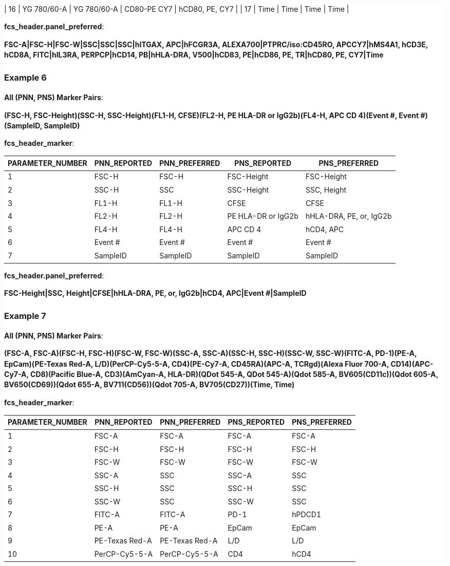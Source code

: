 | 16 | YG 780/60-A | YG 780/60-A | CD80-PE CY7 | hCD80, PE, CY7 |
| 17 | Time | Time | Time | Time |

**fcs_header.panel_preferred**:

**FSC-A|FSC-H|FSC-W|SSC|SSC|SSC|hITGAX, APC|hFCGR3A, ALEXA700|PTPRC/iso:CD45RO, APCCY7|hMS4A1, hCD3E, hCD8A, FITC|hIL3RA, PERPCP|hCD14, PB|hHLA-DRA, V500|hCD83, PE|hCD86, PE, TR|hCD80, PE, CY7|Time**

### Example 6

**All (PNN, PNS) Marker Pairs**:

**(FSC-H, FSC-Height)(SSC-H, SSC-Height)(FL1-H, CFSE)(FL2-H, PE HLA-DR or IgG2b)(FL4-H, APC CD 4)(Event #, Event #)(SampleID, SampleID)**

**fcs_header_marker**:

| PARAMETER_NUMBER | PNN_REPORTED | PNN_PREFERRED | PNS_REPORTED | PNS_PREFERRED |
| ---------------------------|-----------------------------|-----------------------------|-----------------------------|-----------------------------|
| 1 | FSC-H | FSC-H | FSC-Height | FSC-Height |
| 2 | SSC-H | SSC | SSC-Height | SSC, Height |
| 3 | FL1-H | FL1-H | CFSE | CFSE |
| 4 | FL2-H | FL2-H | PE HLA-DR or IgG2b | hHLA-DRA, PE, or, IgG2b |
| 5 | FL4-H | FL4-H | APC CD 4 | hCD4, APC |
| 6 | Event # | Event # | Event # | Event # |
| 7 | SampleID | SampleID | SampleID | SampleID |

**fcs_header.panel_preferred**:

**FSC-Height|SSC, Height|CFSE|hHLA-DRA, PE, or, IgG2b|hCD4, APC|Event #|SampleID**

### Example 7

**All (PNN, PNS) Marker Pairs**:

**(FSC-A, FSC-A)(FSC-H, FSC-H)(FSC-W, FSC-W)(SSC-A, SSC-A)(SSC-H, SSC-H)(SSC-W, SSC-W)(FITC-A, PD-1)(PE-A, EpCam)(PE-Texas Red-A, L/D)(PerCP-Cy5-5-A, CD4)(PE-Cy7-A, CD45RA)(APC-A, TCRgd)(Alexa Fluor 700-A, CD14)(APC-Cy7-A, CD8)(Pacific Blue-A, CD3)(AmCyan-A, HLA-DR)(QDot 545-A, QDot 545-A)(Qdot 585-A, BV605(CD11c))(Qdot 605-A, BV650(CD69))(Qdot 655-A, BV711(CD56))(Qdot 705-A, BV705(CD27))(Time, Time)**

**fcs_header_marker**:

| PARAMETER_NUMBER | PNN_REPORTED | PNN_PREFERRED | PNS_REPORTED | PNS_PREFERRED |
| ---------------------------|-----------------------------|-----------------------------|-----------------------------|-----------------------------|
| 1 | FSC-A | FSC-A | FSC-A | FSC-A |
| 2 | FSC-H | FSC-H | FSC-H | FSC-H |
| 3 | FSC-W | FSC-W | FSC-W | FSC-W |
| 4 | SSC-A | SSC | SSC-A | SSC |
| 5 | SSC-H | SSC | SSC-H | SSC |
| 6 | SSC-W | SSC | SSC-W | SSC |
| 7 | FITC-A | FITC-A | PD-1 | hPDCD1 |
| 8 | PE-A | PE-A | EpCam | EpCam |
| 9 | PE-Texas Red-A | PE-Texas Red-A | L/D | L/D |
| 10 | PerCP-Cy5-5-A | PerCP-Cy5-5-A | CD4 | hCD4 |